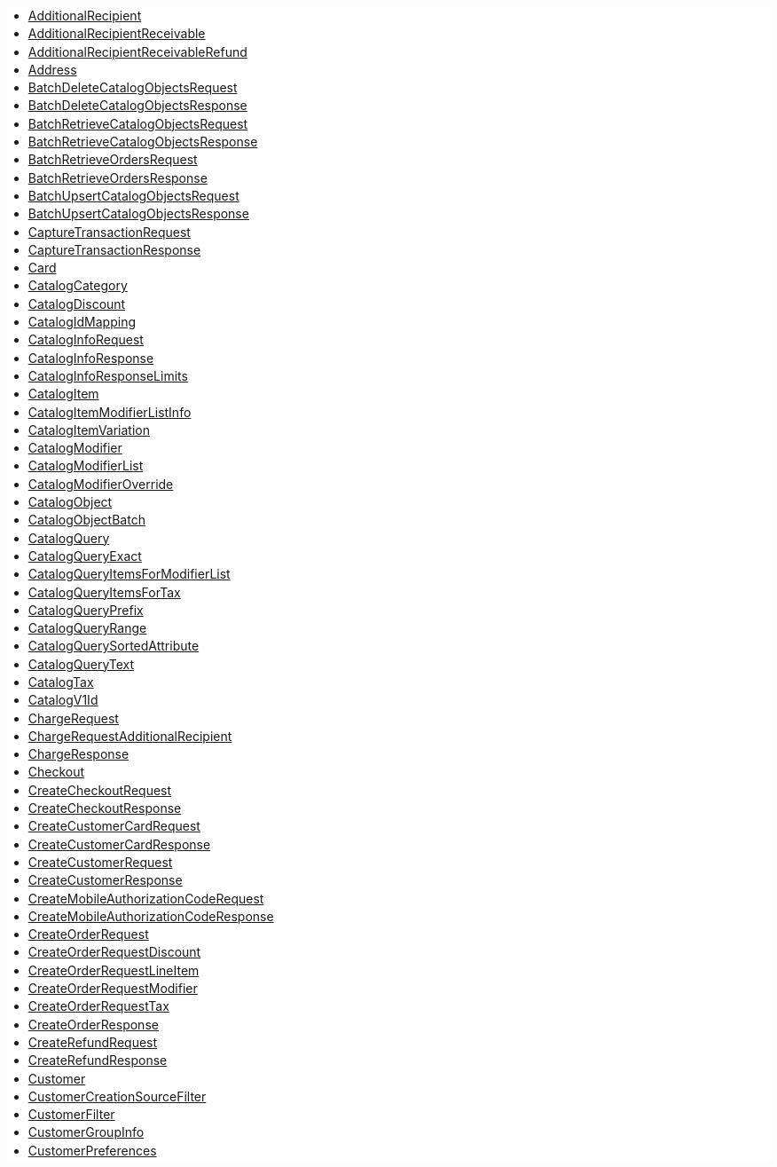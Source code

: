  - [AdditionalRecipient](docs/AdditionalRecipient.md)
 - [AdditionalRecipientReceivable](docs/AdditionalRecipientReceivable.md)
 - [AdditionalRecipientReceivableRefund](docs/AdditionalRecipientReceivableRefund.md)
 - [Address](docs/Address.md)
 - [BatchDeleteCatalogObjectsRequest](docs/BatchDeleteCatalogObjectsRequest.md)
 - [BatchDeleteCatalogObjectsResponse](docs/BatchDeleteCatalogObjectsResponse.md)
 - [BatchRetrieveCatalogObjectsRequest](docs/BatchRetrieveCatalogObjectsRequest.md)
 - [BatchRetrieveCatalogObjectsResponse](docs/BatchRetrieveCatalogObjectsResponse.md)
 - [BatchRetrieveOrdersRequest](docs/BatchRetrieveOrdersRequest.md)
 - [BatchRetrieveOrdersResponse](docs/BatchRetrieveOrdersResponse.md)
 - [BatchUpsertCatalogObjectsRequest](docs/BatchUpsertCatalogObjectsRequest.md)
 - [BatchUpsertCatalogObjectsResponse](docs/BatchUpsertCatalogObjectsResponse.md)
 - [CaptureTransactionRequest](docs/CaptureTransactionRequest.md)
 - [CaptureTransactionResponse](docs/CaptureTransactionResponse.md)
 - [Card](docs/Card.md)
 - [CatalogCategory](docs/CatalogCategory.md)
 - [CatalogDiscount](docs/CatalogDiscount.md)
 - [CatalogIdMapping](docs/CatalogIdMapping.md)
 - [CatalogInfoRequest](docs/CatalogInfoRequest.md)
 - [CatalogInfoResponse](docs/CatalogInfoResponse.md)
 - [CatalogInfoResponseLimits](docs/CatalogInfoResponseLimits.md)
 - [CatalogItem](docs/CatalogItem.md)
 - [CatalogItemModifierListInfo](docs/CatalogItemModifierListInfo.md)
 - [CatalogItemVariation](docs/CatalogItemVariation.md)
 - [CatalogModifier](docs/CatalogModifier.md)
 - [CatalogModifierList](docs/CatalogModifierList.md)
 - [CatalogModifierOverride](docs/CatalogModifierOverride.md)
 - [CatalogObject](docs/CatalogObject.md)
 - [CatalogObjectBatch](docs/CatalogObjectBatch.md)
 - [CatalogQuery](docs/CatalogQuery.md)
 - [CatalogQueryExact](docs/CatalogQueryExact.md)
 - [CatalogQueryItemsForModifierList](docs/CatalogQueryItemsForModifierList.md)
 - [CatalogQueryItemsForTax](docs/CatalogQueryItemsForTax.md)
 - [CatalogQueryPrefix](docs/CatalogQueryPrefix.md)
 - [CatalogQueryRange](docs/CatalogQueryRange.md)
 - [CatalogQuerySortedAttribute](docs/CatalogQuerySortedAttribute.md)
 - [CatalogQueryText](docs/CatalogQueryText.md)
 - [CatalogTax](docs/CatalogTax.md)
 - [CatalogV1Id](docs/CatalogV1Id.md)
 - [ChargeRequest](docs/ChargeRequest.md)
 - [ChargeRequestAdditionalRecipient](docs/ChargeRequestAdditionalRecipient.md)
 - [ChargeResponse](docs/ChargeResponse.md)
 - [Checkout](docs/Checkout.md)
 - [CreateCheckoutRequest](docs/CreateCheckoutRequest.md)
 - [CreateCheckoutResponse](docs/CreateCheckoutResponse.md)
 - [CreateCustomerCardRequest](docs/CreateCustomerCardRequest.md)
 - [CreateCustomerCardResponse](docs/CreateCustomerCardResponse.md)
 - [CreateCustomerRequest](docs/CreateCustomerRequest.md)
 - [CreateCustomerResponse](docs/CreateCustomerResponse.md)
 - [CreateMobileAuthorizationCodeRequest](docs/CreateMobileAuthorizationCodeRequest.md)
 - [CreateMobileAuthorizationCodeResponse](docs/CreateMobileAuthorizationCodeResponse.md)
 - [CreateOrderRequest](docs/CreateOrderRequest.md)
 - [CreateOrderRequestDiscount](docs/CreateOrderRequestDiscount.md)
 - [CreateOrderRequestLineItem](docs/CreateOrderRequestLineItem.md)
 - [CreateOrderRequestModifier](docs/CreateOrderRequestModifier.md)
 - [CreateOrderRequestTax](docs/CreateOrderRequestTax.md)
 - [CreateOrderResponse](docs/CreateOrderResponse.md)
 - [CreateRefundRequest](docs/CreateRefundRequest.md)
 - [CreateRefundResponse](docs/CreateRefundResponse.md)
 - [Customer](docs/Customer.md)
 - [CustomerCreationSourceFilter](docs/CustomerCreationSourceFilter.md)
 - [CustomerFilter](docs/CustomerFilter.md)
 - [CustomerGroupInfo](docs/CustomerGroupInfo.md)
 - [CustomerPreferences](docs/CustomerPreferences.md)